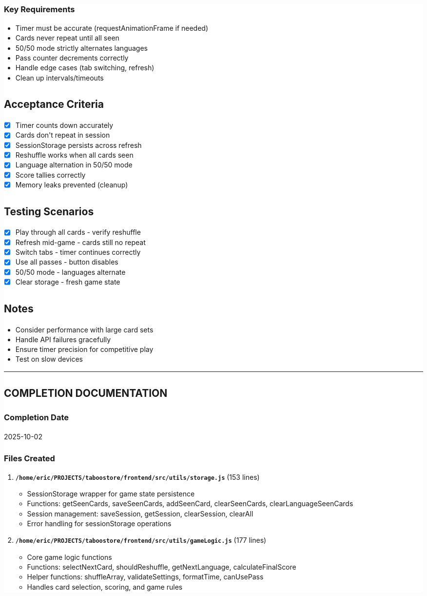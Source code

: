 ### Key Requirements
- Timer must be accurate (requestAnimationFrame if needed)
- Cards never repeat until all seen
- 50/50 mode strictly alternates languages
- Pass counter decrements correctly
- Handle edge cases (tab switching, refresh)
- Clean up intervals/timeouts

## Acceptance Criteria
- [x] Timer counts down accurately
- [x] Cards don't repeat in session
- [x] SessionStorage persists across refresh
- [x] Reshuffle works when all cards seen
- [x] Language alternation in 50/50 mode
- [x] Score tallies correctly
- [x] Memory leaks prevented (cleanup)

## Testing Scenarios
- [x] Play through all cards - verify reshuffle
- [x] Refresh mid-game - cards still no repeat
- [x] Switch tabs - timer continues correctly
- [x] Use all passes - button disables
- [x] 50/50 mode - languages alternate
- [x] Clear storage - fresh game state

## Notes
- Consider performance with large card sets
- Handle API failures gracefully
- Ensure timer precision for competitive play
- Test on slow devices

---

## COMPLETION DOCUMENTATION

### Completion Date
2025-10-02

### Files Created

1. **`/home/eric/PROJECTS/taboostore/frontend/src/utils/storage.js`** (153 lines)
   - SessionStorage wrapper for game state persistence
   - Functions: getSeenCards, saveSeenCards, addSeenCard, clearSeenCards, clearLanguageSeenCards
   - Session management: saveSession, getSession, clearSession, clearAll
   - Error handling for sessionStorage operations

2. **`/home/eric/PROJECTS/taboostore/frontend/src/utils/gameLogic.js`** (177 lines)
   - Core game logic functions
   - Functions: selectNextCard, shouldReshuffle, getNextLanguage, calculateFinalScore
   - Helper functions: shuffleArray, validateSettings, formatTime, canUsePass
   - Handles card selection, scoring, and game rules
